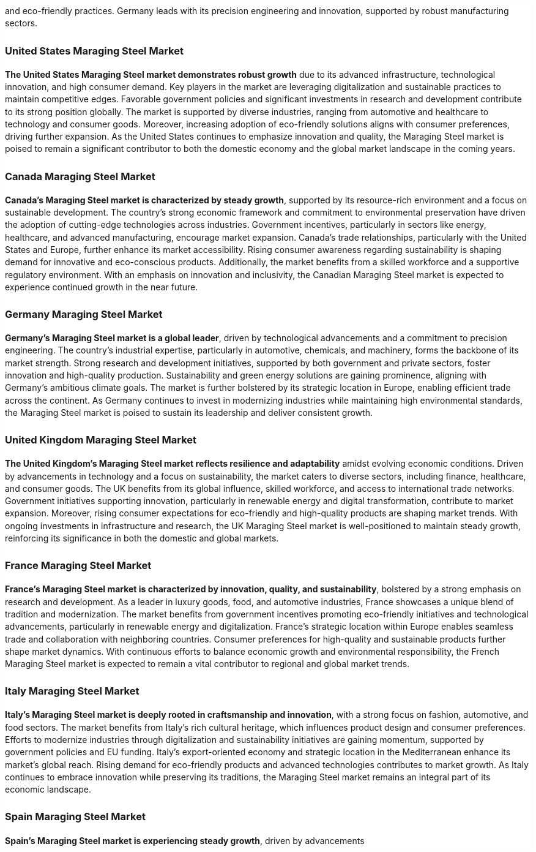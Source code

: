 and eco-friendly practices. Germany leads with its precision engineering and innovation, supported by robust manufacturing sectors.</span></em></p></blockquote><h3><strong>United States Maraging Steel Market</strong></h3><p><strong>The United States Maraging Steel market demonstrates robust growth</strong> due to its advanced infrastructure, technological innovation, and high consumer demand. Key players in the market are leveraging digitalization and sustainable practices to maintain competitive edges. Favorable government policies and significant investments in research and development contribute to its strong position globally. The market is supported by diverse industries, ranging from automotive and healthcare to technology and consumer goods. Moreover, increasing adoption of eco-friendly solutions aligns with consumer preferences, driving further expansion. As the United States continues to emphasize innovation and quality, the Maraging Steel market is poised to remain a significant contributor to both the domestic economy and the global market landscape in the coming years.</p><h3><strong>Canada Maraging Steel Market</strong></h3><p><strong>Canada&rsquo;s Maraging Steel market is characterized by steady growth</strong>, supported by its resource-rich environment and a focus on sustainable development. The country&rsquo;s strong economic framework and commitment to environmental preservation have driven the adoption of cutting-edge technologies across industries. Government incentives, particularly in sectors like energy, healthcare, and advanced manufacturing, encourage market expansion. Canada&rsquo;s trade relationships, particularly with the United States and Europe, further enhance its market accessibility. Rising consumer awareness regarding sustainability is shaping demand for innovative and eco-conscious products. Additionally, the market benefits from a skilled workforce and a supportive regulatory environment. With an emphasis on innovation and inclusivity, the Canadian Maraging Steel market is expected to experience continued growth in the near future.</p><h3><strong>Germany Maraging Steel Market</strong></h3><p><strong>Germany&rsquo;s Maraging Steel market is a global leader</strong>, driven by technological advancements and a commitment to precision engineering. The country&rsquo;s industrial expertise, particularly in automotive, chemicals, and machinery, forms the backbone of its market strength. Strong research and development initiatives, supported by both government and private sectors, foster innovation and high-quality production. Sustainability and green energy solutions are gaining prominence, aligning with Germany&rsquo;s ambitious climate goals. The market is further bolstered by its strategic location in Europe, enabling efficient trade across the continent. As Germany continues to invest in modernizing industries while maintaining high environmental standards, the Maraging Steel market is poised to sustain its leadership and deliver consistent growth.</p><h3><strong>United Kingdom Maraging Steel Market</strong></h3><p><strong>The United Kingdom&rsquo;s Maraging Steel market reflects resilience and adaptability</strong> amidst evolving economic conditions. Driven by advancements in technology and a focus on sustainability, the market caters to diverse sectors, including finance, healthcare, and consumer goods. The UK benefits from its global influence, skilled workforce, and access to international trade networks. Government initiatives supporting innovation, particularly in renewable energy and digital transformation, contribute to market expansion. Moreover, rising consumer expectations for eco-friendly and high-quality products are shaping market trends. With ongoing investments in infrastructure and research, the UK Maraging Steel market is well-positioned to maintain steady growth, reinforcing its significance in both the domestic and global markets.</p><h3><strong>France Maraging Steel Market</strong></h3><p><strong>France&rsquo;s Maraging Steel market is characterized by innovation, quality, and sustainability</strong>, bolstered by a strong emphasis on research and development. As a leader in luxury goods, food, and automotive industries, France showcases a unique blend of tradition and modernization. The market benefits from government incentives promoting eco-friendly initiatives and technological advancements, particularly in renewable energy and digitalization. France&rsquo;s strategic location within Europe enables seamless trade and collaboration with neighboring countries. Consumer preferences for high-quality and sustainable products further shape market dynamics. With continuous efforts to balance economic growth and environmental responsibility, the French Maraging Steel market is expected to remain a vital contributor to regional and global market trends.</p><h3><strong>Italy Maraging Steel Market</strong></h3><p><strong>Italy&rsquo;s Maraging Steel market is deeply rooted in craftsmanship and innovation</strong>, with a strong focus on fashion, automotive, and food sectors. The market benefits from Italy&rsquo;s rich cultural heritage, which influences product design and consumer preferences. Efforts to modernize industries through digitalization and sustainability initiatives are gaining momentum, supported by government policies and EU funding. Italy&rsquo;s export-oriented economy and strategic location in the Mediterranean enhance its market&rsquo;s global reach. Rising demand for eco-friendly products and advanced technologies contributes to market growth. As Italy continues to embrace innovation while preserving its traditions, the Maraging Steel market remains an integral part of its economic landscape.</p><h3><strong>Spain Maraging Steel Market</strong></h3><p><strong>Spain&rsquo;s Maraging Steel market is experiencing steady growth</strong>, driven by advancements